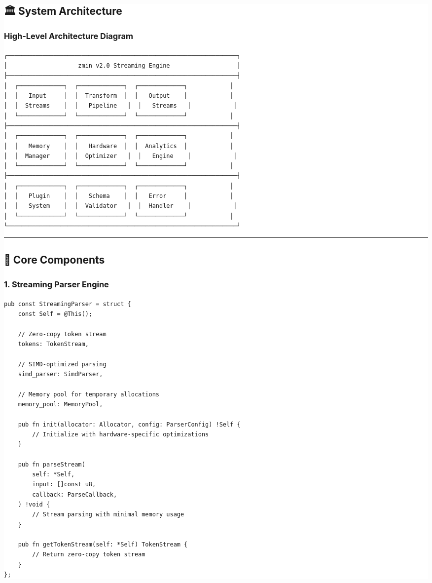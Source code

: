
## 🏛️ System Architecture

### High-Level Architecture Diagram

```
┌─────────────────────────────────────────────────────────────────┐
│                    zmin v2.0 Streaming Engine                   │
├─────────────────────────────────────────────────────────────────┤
│  ┌─────────────┐  ┌─────────────┐  ┌─────────────┐            │
│  │   Input     │  │  Transform  │  │   Output    │            │
│  │  Streams    │  │   Pipeline   │  │   Streams   │            │
│  └─────────────┘  └─────────────┘  └─────────────┘            │
├─────────────────────────────────────────────────────────────────┤
│  ┌─────────────┐  ┌─────────────┐  ┌─────────────┐            │
│  │   Memory    │  │   Hardware  │  │  Analytics  │            │
│  │  Manager    │  │  Optimizer   │  │   Engine    │            │
│  └─────────────┘  └─────────────┘  └─────────────┘            │
├─────────────────────────────────────────────────────────────────┤
│  ┌─────────────┐  ┌─────────────┐  ┌─────────────┐            │
│  │   Plugin    │  │   Schema    │  │   Error     │            │
│  │   System    │  │  Validator   │  │  Handler    │            │
│  └─────────────┘  └─────────────┘  └─────────────┘            │
└─────────────────────────────────────────────────────────────────┘
```

---

## 🔧 Core Components

### 1. **Streaming Parser Engine**

```zig
pub const StreamingParser = struct {
    const Self = @This();

    // Zero-copy token stream
    tokens: TokenStream,

    // SIMD-optimized parsing
    simd_parser: SimdParser,

    // Memory pool for temporary allocations
    memory_pool: MemoryPool,

    pub fn init(allocator: Allocator, config: ParserConfig) !Self {
        // Initialize with hardware-specific optimizations
    }

    pub fn parseStream(
        self: *Self,
        input: []const u8,
        callback: ParseCallback,
    ) !void {
        // Stream parsing with minimal memory usage
    }

    pub fn getTokenStream(self: *Self) TokenStream {
        // Return zero-copy token stream
    }
};
```
